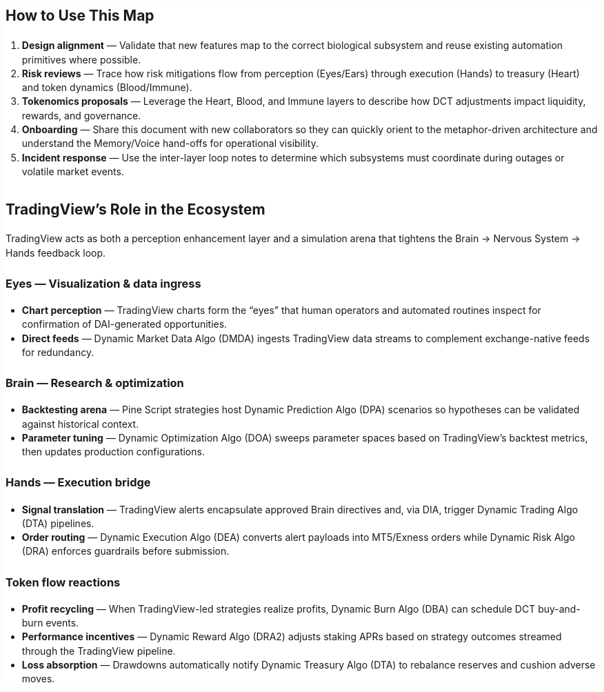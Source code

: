 ## How to Use This Map

1. **Design alignment** — Validate that new features map to the correct
   biological subsystem and reuse existing automation primitives where possible.
2. **Risk reviews** — Trace how risk mitigations flow from perception
   (Eyes/Ears) through execution (Hands) to treasury (Heart) and token dynamics
   (Blood/Immune).
3. **Tokenomics proposals** — Leverage the Heart, Blood, and Immune layers to
   describe how DCT adjustments impact liquidity, rewards, and governance.
4. **Onboarding** — Share this document with new collaborators so they can
   quickly orient to the metaphor-driven architecture and understand the
   Memory/Voice hand-offs for operational visibility.
5. **Incident response** — Use the inter-layer loop notes to determine which
   subsystems must coordinate during outages or volatile market events.

## TradingView’s Role in the Ecosystem

TradingView acts as both a perception enhancement layer and a simulation arena
that tightens the Brain → Nervous System → Hands feedback loop.

### Eyes — Visualization & data ingress

- **Chart perception** — TradingView charts form the “eyes” that human operators
  and automated routines inspect for confirmation of DAI-generated
  opportunities.
- **Direct feeds** — Dynamic Market Data Algo (DMDA) ingests TradingView data
  streams to complement exchange-native feeds for redundancy.

### Brain — Research & optimization

- **Backtesting arena** — Pine Script strategies host Dynamic Prediction Algo
  (DPA) scenarios so hypotheses can be validated against historical context.
- **Parameter tuning** — Dynamic Optimization Algo (DOA) sweeps parameter spaces
  based on TradingView’s backtest metrics, then updates production
  configurations.

### Hands — Execution bridge

- **Signal translation** — TradingView alerts encapsulate approved Brain
  directives and, via DIA, trigger Dynamic Trading Algo (DTA) pipelines.
- **Order routing** — Dynamic Execution Algo (DEA) converts alert payloads into
  MT5/Exness orders while Dynamic Risk Algo (DRA) enforces guardrails before
  submission.

### Token flow reactions

- **Profit recycling** — When TradingView-led strategies realize profits,
  Dynamic Burn Algo (DBA) can schedule DCT buy-and-burn events.
- **Performance incentives** — Dynamic Reward Algo (DRA2) adjusts staking APRs
  based on strategy outcomes streamed through the TradingView pipeline.
- **Loss absorption** — Drawdowns automatically notify Dynamic Treasury Algo
  (DTA) to rebalance reserves and cushion adverse moves.
